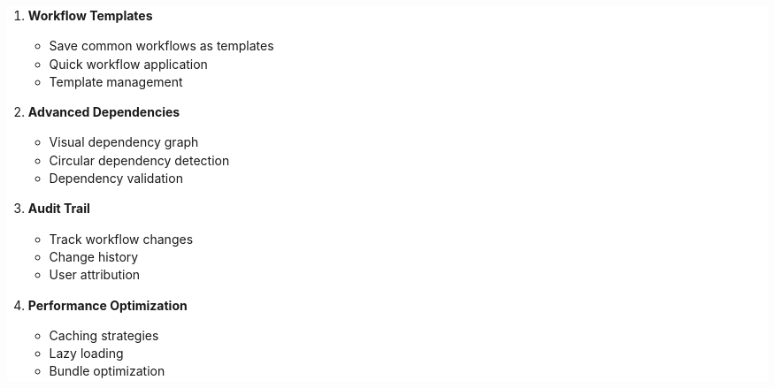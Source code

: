 1. **Workflow Templates**
   - Save common workflows as templates
   - Quick workflow application
   - Template management

2. **Advanced Dependencies**
   - Visual dependency graph
   - Circular dependency detection
   - Dependency validation

3. **Audit Trail**
   - Track workflow changes
   - Change history
   - User attribution

4. **Performance Optimization**
   - Caching strategies
   - Lazy loading
   - Bundle optimization
